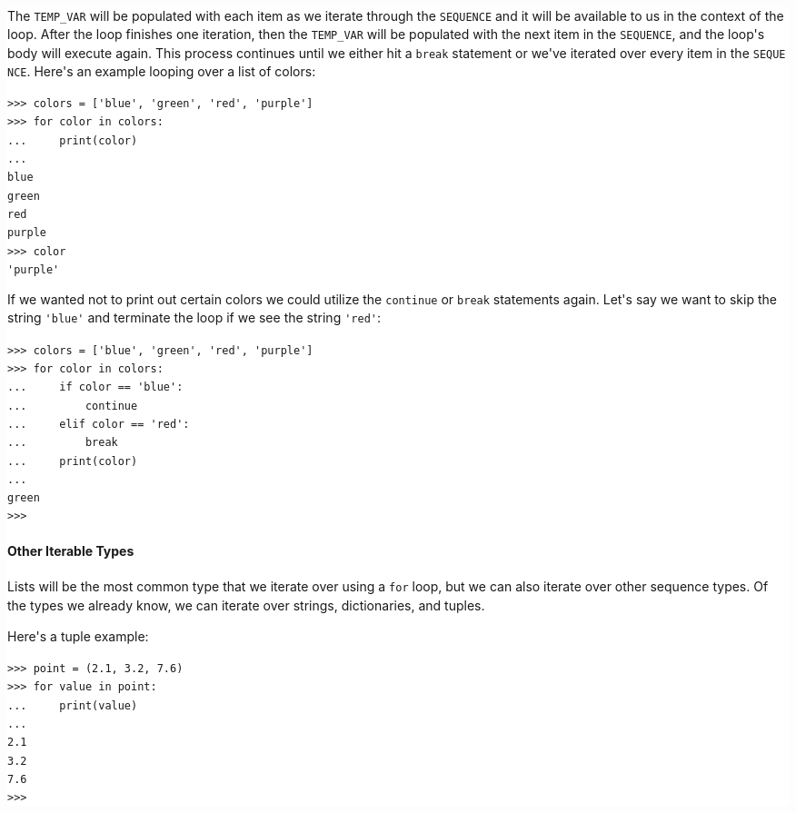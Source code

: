 The `TEMP_VAR` will be populated with each item as we iterate through the `SEQUENCE` and it will be available to us in the context of the loop. After the loop finishes one iteration, then the `TEMP_VAR` will be populated with the next item in the `SEQUENCE`, and the loop's body will execute again. This process continues until we either hit a `break` statement or we've iterated over every item in the `SEQUENCE`. Here's an example looping over a list of colors:

```
>>> colors = ['blue', 'green', 'red', 'purple']
>>> for color in colors:
...     print(color)
...
blue
green
red
purple
>>> color
'purple'
```

If we wanted not to print out certain colors we could utilize the `continue` or `break` statements again. Let's say we want to skip the string `'blue'` and terminate the loop if we see the string `'red'`:

```
>>> colors = ['blue', 'green', 'red', 'purple']
>>> for color in colors:
...     if color == 'blue':
...         continue
...     elif color == 'red':
...         break
...     print(color)
...
green
>>>
```

#### Other Iterable Types

Lists will be the most common type that we iterate over using a `for` loop, but we can also iterate over other sequence types. Of the types we already know, we can iterate over strings, dictionaries, and tuples.

Here's a tuple example:

```
>>> point = (2.1, 3.2, 7.6)
>>> for value in point:
...     print(value)
...
2.1
3.2
7.6
>>>
```
